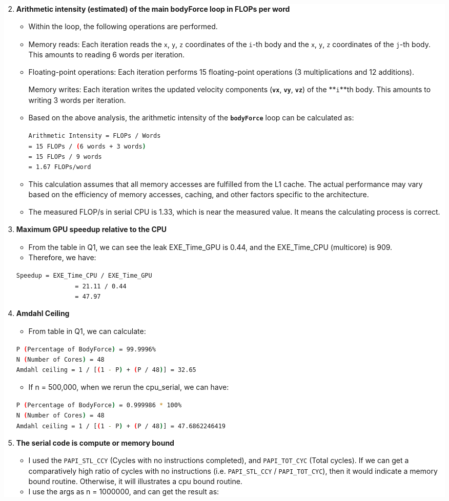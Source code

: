 
2. **Arithmetic intensity (estimated) of the main bodyForce loop in FLOPs per word**
    - Within the loop, the following operations are performed.
    - Memory reads: Each iteration reads the `x`, `y`, `z` coordinates of the `i`-th body and the `x`, `y`, `z` coordinates of the `j`-th body. This amounts to reading 6 words per iteration.
    - Floating-point operations: Each iteration performs 15 floating-point operations (3 multiplications and 12 additions).
        
        Memory writes: Each iteration writes the updated velocity components (**`vx`**, **`vy`**, **`vz`**) of the **`i`**th body. This amounts to writing 3 words per iteration.
        
    - Based on the above analysis, the arithmetic intensity of the **`bodyForce`** loop can be calculated as:
        
        ```bash
        Arithmetic Intensity = FLOPs / Words
        = 15 FLOPs / (6 words + 3 words)
        = 15 FLOPs / 9 words
        = 1.67 FLOPs/word
        ```
        
    - This calculation assumes that all memory accesses are fulfilled from the L1 cache. The actual performance may vary based on the efficiency of memory accesses, caching, and other factors specific to the architecture.
    - The measured FLOP/s in serial CPU is 1.33, which is near the measured value. It means the calculating process is correct.
    
2. **Maximum GPU speedup relative to the CPU**
    - From the table in Q1, we can see the leak EXE_Time_GPU is 0.44, and the EXE_Time_CPU (multicore) is 909.
    - Therefore, we have:
    
    ```bash
    Speedup = EXE_Time_CPU / EXE_Time_GPU
    				= 21.11 / 0.44
    				= 47.97
    ```
    
3. **Amdahl Ceiling**
    - From table in Q1, we can calculate:
    
    ```bash
    P (Percentage of BodyForce) = 99.9996%
    N (Number of Cores) = 48
    Amdahl ceiling = 1 / [(1 - P) + (P / 48)] = 32.65
    ```
    
    - If n = 500,000, when we rerun the cpu_serial, we can have:
    
    ```bash
    P (Percentage of BodyForce) = 0.999986 * 100%
    N (Number of Cores) = 48
    Amdahl ceiling = 1 / [(1 - P) + (P / 48)] = 47.6862246419
    ```
    
4. **The serial code is compute or memory bound**
    - I used the `PAPI_STL_CCY` (Cycles with no instructions completed), and `PAPI_TOT_CYC` (Total cycles). If we can get a comparatively high ratio of cycles with no instructions (i.e. `PAPI_STL_CCY` / `PAPI_TOT_CYC`), then it would indicate a memory bound routine. Otherwise, it will illustrates a cpu bound routine.
    - I use the args as n = 1000000, and can get the result as:
    